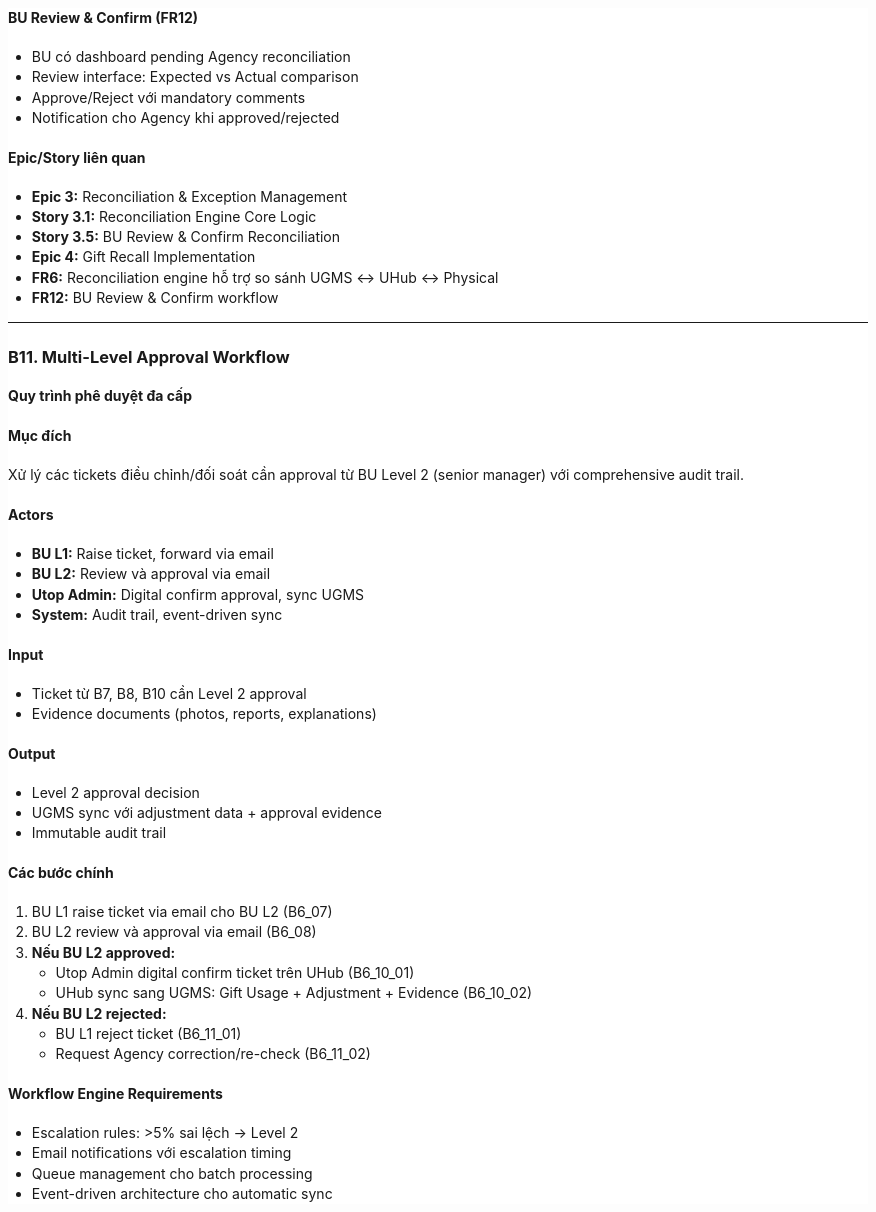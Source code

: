 #### BU Review & Confirm (FR12)
- BU có dashboard pending Agency reconciliation
- Review interface: Expected vs Actual comparison
- Approve/Reject với mandatory comments
- Notification cho Agency khi approved/rejected

#### Epic/Story liên quan
- **Epic 3:** Reconciliation & Exception Management
- **Story 3.1:** Reconciliation Engine Core Logic
- **Story 3.5:** BU Review & Confirm Reconciliation
- **Epic 4:** Gift Recall Implementation
- **FR6:** Reconciliation engine hỗ trợ so sánh UGMS ↔ UHub ↔ Physical
- **FR12:** BU Review & Confirm workflow

---

### **B11. Multi-Level Approval Workflow**
**Quy trình phê duyệt đa cấp**

#### Mục đích
Xử lý các tickets điều chỉnh/đối soát cần approval từ BU Level 2 (senior manager) với comprehensive audit trail.

#### Actors
- **BU L1:** Raise ticket, forward via email
- **BU L2:** Review và approval via email
- **Utop Admin:** Digital confirm approval, sync UGMS
- **System:** Audit trail, event-driven sync

#### Input
- Ticket từ B7, B8, B10 cần Level 2 approval
- Evidence documents (photos, reports, explanations)

#### Output
- Level 2 approval decision
- UGMS sync với adjustment data + approval evidence
- Immutable audit trail

#### Các bước chính
1. BU L1 raise ticket via email cho BU L2 (B6_07)
2. BU L2 review và approval via email (B6_08)
3. **Nếu BU L2 approved:**
   - Utop Admin digital confirm ticket trên UHub (B6_10_01)
   - UHub sync sang UGMS: Gift Usage + Adjustment + Evidence (B6_10_02)
4. **Nếu BU L2 rejected:**
   - BU L1 reject ticket (B6_11_01)
   - Request Agency correction/re-check (B6_11_02)

#### Workflow Engine Requirements
- Escalation rules: >5% sai lệch → Level 2
- Email notifications với escalation timing
- Queue management cho batch processing
- Event-driven architecture cho automatic sync
